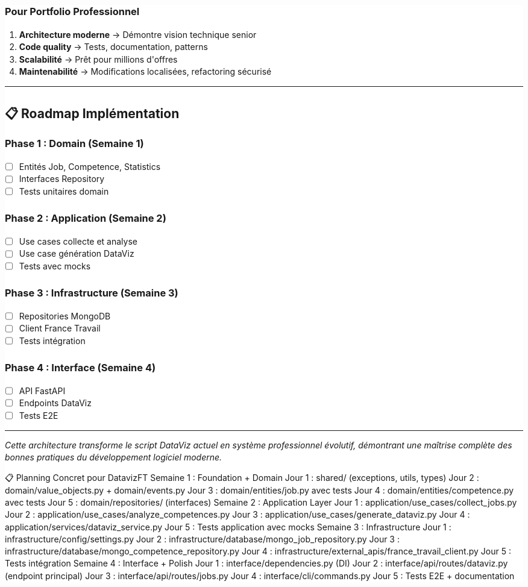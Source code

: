 ### Pour Portfolio Professionnel
1. **Architecture moderne** → Démontre vision technique senior
2. **Code quality** → Tests, documentation, patterns
3. **Scalabilité** → Prêt pour millions d'offres
4. **Maintenabilité** → Modifications localisées, refactoring sécurisé

---

## 📋 Roadmap Implémentation

### Phase 1 : Domain (Semaine 1)
- [ ] Entités Job, Competence, Statistics
- [ ] Interfaces Repository
- [ ] Tests unitaires domain

### Phase 2 : Application (Semaine 2)  
- [ ] Use cases collecte et analyse
- [ ] Use case génération DataViz
- [ ] Tests avec mocks

### Phase 3 : Infrastructure (Semaine 3)
- [ ] Repositories MongoDB
- [ ] Client France Travail
- [ ] Tests intégration

### Phase 4 : Interface (Semaine 4)
- [ ] API FastAPI
- [ ] Endpoints DataViz
- [ ] Tests E2E

---

*Cette architecture transforme le script DataViz actuel en système professionnel évolutif, démontrant une maîtrise complète des bonnes pratiques du développement logiciel moderne.*

📋 Planning Concret pour DatavizFT
Semaine 1 : Foundation + Domain
Jour 1 : shared/ (exceptions, utils, types)
Jour 2 : domain/value_objects.py + domain/events.py
Jour 3 : domain/entities/job.py avec tests
Jour 4 : domain/entities/competence.py avec tests
Jour 5 : domain/repositories/ (interfaces)
Semaine 2 : Application Layer
Jour 1 : application/use_cases/collect_jobs.py
Jour 2 : application/use_cases/analyze_competences.py
Jour 3 : application/use_cases/generate_dataviz.py
Jour 4 : application/services/dataviz_service.py
Jour 5 : Tests application avec mocks
Semaine 3 : Infrastructure
Jour 1 : infrastructure/config/settings.py
Jour 2 : infrastructure/database/mongo_job_repository.py
Jour 3 : infrastructure/database/mongo_competence_repository.py
Jour 4 : infrastructure/external_apis/france_travail_client.py
Jour 5 : Tests intégration
Semaine 4 : Interface + Polish
Jour 1 : interface/dependencies.py (DI)
Jour 2 : interface/api/routes/dataviz.py (endpoint principal)
Jour 3 : interface/api/routes/jobs.py
Jour 4 : interface/cli/commands.py
Jour 5 : Tests E2E + documentation